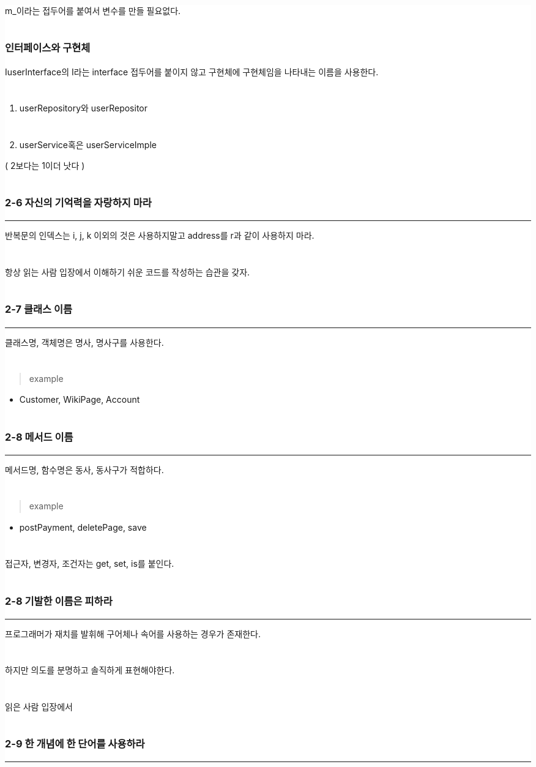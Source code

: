 m_이라는 접두어를 붙여서 변수를 만들 필요없다.
#
### 인터페이스와 구현체

IuserInterface의 I라는 interface 접두어를 붙이지 않고 구현체에 구현체임을 나타내는 이름을 사용한다.
#
1. userRepository와 userRepositor
#
2. userService혹은 userServiceImple

( 2보다는 1이더 낫다 )
#
### 2-6 자신의 기억력을 자랑하지 마라

---

반복문의 인덱스는 i, j, k 이외의 것은 사용하지말고 address를 r과 같이 사용하지 마라.
#
항상 읽는 사람 입장에서 이해하기 쉬운 코드를 작성하는 습관을 갖자.
#
### 2-7 클래스 이름

---

클래스명, 객체명은 명사, 명사구를 사용한다.
#
> example

- Customer, WikiPage, Account
#
### 2-8 메서드 이름

---

메서드명, 함수명은 동사, 동사구가 적합하다.
#
> example

- postPayment, deletePage, save
#
접근자, 변경자, 조건자는 get, set, is를 붙인다.
#
### 2-8 기발한 이름은 피하라

---

프로그래머가 재치를 발휘해 구어체나 속어를 사용하는 경우가 존재한다.
#
하지만 의도를 분명하고 솔직하게 표현해야한다.
#
읽은 사람 입장에서
#
### 2-9 한 개념에 한 단어를 사용하라

---